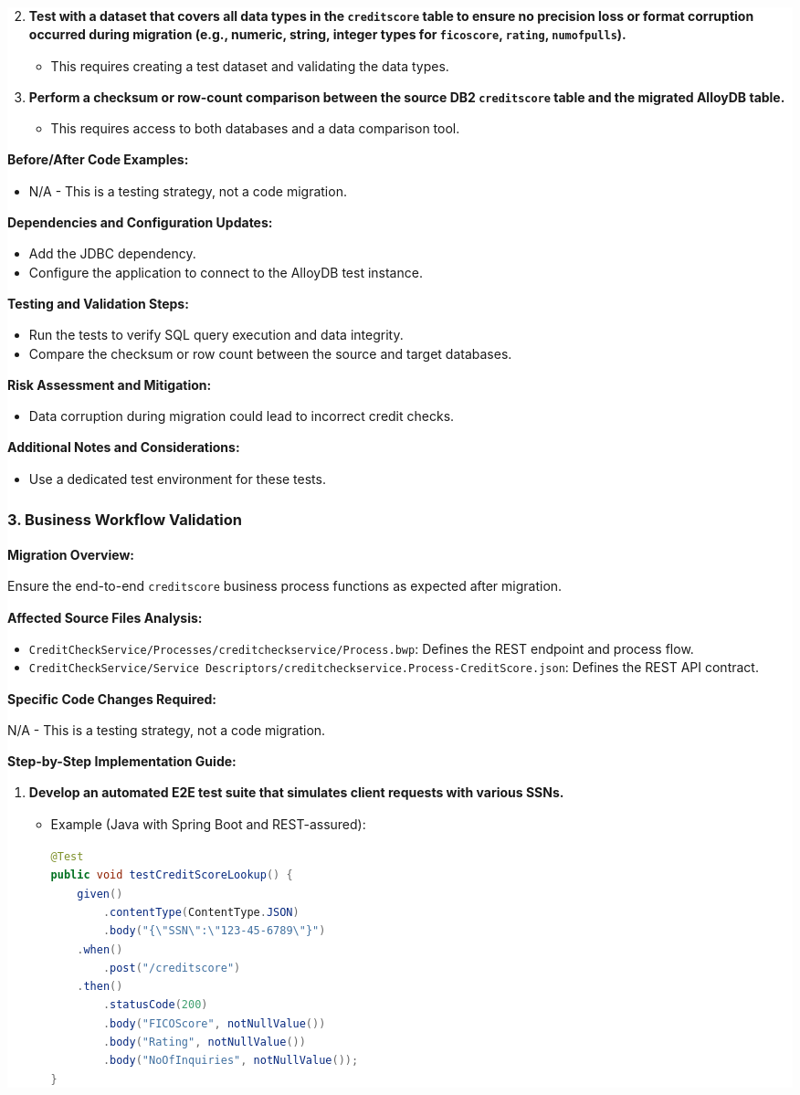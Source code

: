 2.  **Test with a dataset that covers all data types in the `creditscore` table to ensure no precision loss or format corruption occurred during migration (e.g., numeric, string, integer types for `ficoscore`, `rating`, `numofpulls`).**
    *   This requires creating a test dataset and validating the data types.

3.  **Perform a checksum or row-count comparison between the source DB2 `creditscore` table and the migrated AlloyDB table.**
    *   This requires access to both databases and a data comparison tool.

**Before/After Code Examples:**

*   N/A - This is a testing strategy, not a code migration.

**Dependencies and Configuration Updates:**

*   Add the JDBC dependency.
*   Configure the application to connect to the AlloyDB test instance.

**Testing and Validation Steps:**

*   Run the tests to verify SQL query execution and data integrity.
*   Compare the checksum or row count between the source and target databases.

**Risk Assessment and Mitigation:**

*   Data corruption during migration could lead to incorrect credit checks.

**Additional Notes and Considerations:**

*   Use a dedicated test environment for these tests.

### 3. Business Workflow Validation

**Migration Overview:**

Ensure the end-to-end `creditscore` business process functions as expected after migration.

**Affected Source Files Analysis:**

*   `CreditCheckService/Processes/creditcheckservice/Process.bwp`: Defines the REST endpoint and process flow.
*   `CreditCheckService/Service Descriptors/creditcheckservice.Process-CreditScore.json`: Defines the REST API contract.

**Specific Code Changes Required:**

N/A - This is a testing strategy, not a code migration.

**Step-by-Step Implementation Guide:**

1.  **Develop an automated E2E test suite that simulates client requests with various SSNs.**
    *   Example (Java with Spring Boot and REST-assured):

        ```java
        @Test
        public void testCreditScoreLookup() {
            given()
                .contentType(ContentType.JSON)
                .body("{\"SSN\":\"123-45-6789\"}")
            .when()
                .post("/creditscore")
            .then()
                .statusCode(200)
                .body("FICOScore", notNullValue())
                .body("Rating", notNullValue())
                .body("NoOfInquiries", notNullValue());
        }
        ```
